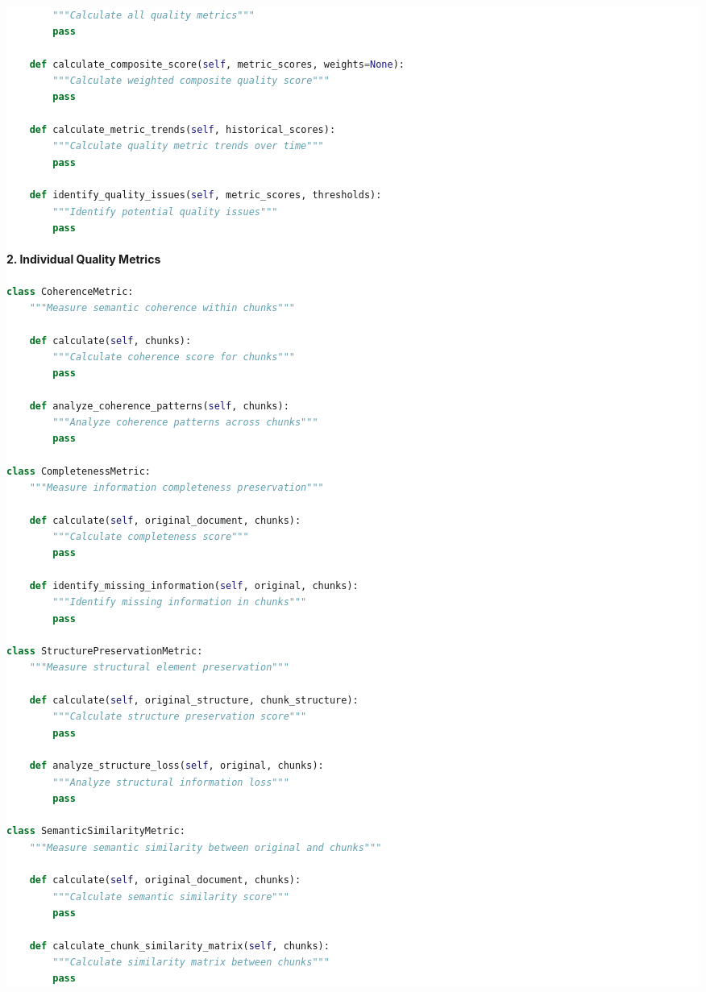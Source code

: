 ```python
        """Calculate all quality metrics"""
        pass
    
    def calculate_composite_score(self, metric_scores, weights=None):
        """Calculate weighted composite quality score"""
        pass
    
    def calculate_metric_trends(self, historical_scores):
        """Calculate quality metric trends over time"""
        pass
    
    def identify_quality_issues(self, metric_scores, thresholds):
        """Identify potential quality issues"""
        pass
```

#### 2. Individual Quality Metrics
```python
class CoherenceMetric:
    """Measure semantic coherence within chunks"""
    
    def calculate(self, chunks):
        """Calculate coherence score for chunks"""
        pass
    
    def analyze_coherence_patterns(self, chunks):
        """Analyze coherence patterns across chunks"""
        pass

class CompletenessMetric:
    """Measure information completeness preservation"""
    
    def calculate(self, original_document, chunks):
        """Calculate completeness score"""
        pass
    
    def identify_missing_information(self, original, chunks):
        """Identify missing information in chunks"""
        pass

class StructurePreservationMetric:
    """Measure structural element preservation"""
    
    def calculate(self, original_structure, chunk_structure):
        """Calculate structure preservation score"""
        pass
    
    def analyze_structure_loss(self, original, chunks):
        """Analyze structural information loss"""
        pass

class SemanticSimilarityMetric:
    """Measure semantic similarity between original and chunks"""
    
    def calculate(self, original_document, chunks):
        """Calculate semantic similarity score"""
        pass
    
    def calculate_chunk_similarity_matrix(self, chunks):
        """Calculate similarity matrix between chunks"""
        pass
```
